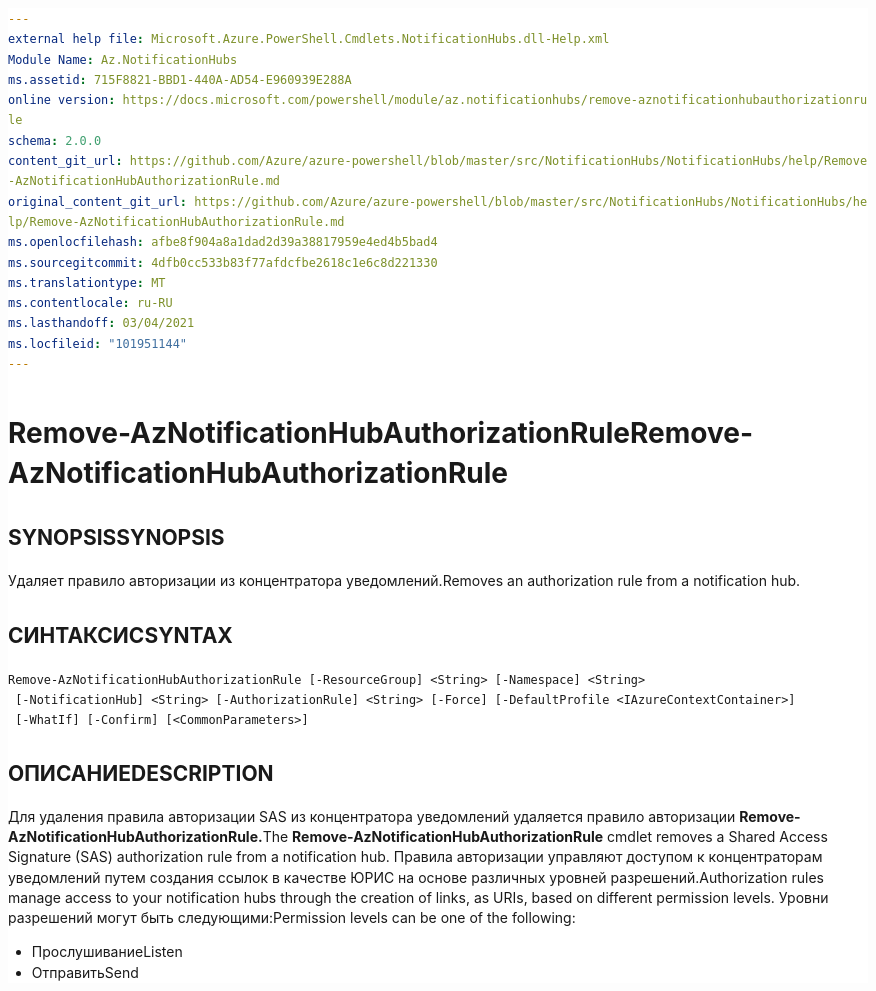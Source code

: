 ```yaml
---
external help file: Microsoft.Azure.PowerShell.Cmdlets.NotificationHubs.dll-Help.xml
Module Name: Az.NotificationHubs
ms.assetid: 715F8821-BBD1-440A-AD54-E960939E288A
online version: https://docs.microsoft.com/powershell/module/az.notificationhubs/remove-aznotificationhubauthorizationrule
schema: 2.0.0
content_git_url: https://github.com/Azure/azure-powershell/blob/master/src/NotificationHubs/NotificationHubs/help/Remove-AzNotificationHubAuthorizationRule.md
original_content_git_url: https://github.com/Azure/azure-powershell/blob/master/src/NotificationHubs/NotificationHubs/help/Remove-AzNotificationHubAuthorizationRule.md
ms.openlocfilehash: afbe8f904a8a1dad2d39a38817959e4ed4b5bad4
ms.sourcegitcommit: 4dfb0cc533b83f77afdcfbe2618c1e6c8d221330
ms.translationtype: MT
ms.contentlocale: ru-RU
ms.lasthandoff: 03/04/2021
ms.locfileid: "101951144"
---
```

# <span data-ttu-id="1ae16-101">Remove-AzNotificationHubAuthorizationRule</span><span class="sxs-lookup"><span data-stu-id="1ae16-101">Remove-AzNotificationHubAuthorizationRule</span></span>

## <span data-ttu-id="1ae16-102">SYNOPSIS</span><span class="sxs-lookup"><span data-stu-id="1ae16-102">SYNOPSIS</span></span>
<span data-ttu-id="1ae16-103">Удаляет правило авторизации из концентратора уведомлений.</span><span class="sxs-lookup"><span data-stu-id="1ae16-103">Removes an authorization rule from a notification hub.</span></span>

## <span data-ttu-id="1ae16-104">СИНТАКСИС</span><span class="sxs-lookup"><span data-stu-id="1ae16-104">SYNTAX</span></span>

```
Remove-AzNotificationHubAuthorizationRule [-ResourceGroup] <String> [-Namespace] <String>
 [-NotificationHub] <String> [-AuthorizationRule] <String> [-Force] [-DefaultProfile <IAzureContextContainer>]
 [-WhatIf] [-Confirm] [<CommonParameters>]
```

## <span data-ttu-id="1ae16-105">ОПИСАНИЕ</span><span class="sxs-lookup"><span data-stu-id="1ae16-105">DESCRIPTION</span></span>
<span data-ttu-id="1ae16-106">Для удаления правила авторизации SAS из концентратора уведомлений удаляется правило авторизации **Remove-AzNotificationHubAuthorizationRule.**</span><span class="sxs-lookup"><span data-stu-id="1ae16-106">The **Remove-AzNotificationHubAuthorizationRule** cmdlet removes a Shared Access Signature (SAS) authorization rule from a notification hub.</span></span>
<span data-ttu-id="1ae16-107">Правила авторизации управляют доступом к концентраторам уведомлений путем создания ссылок в качестве ЮРИС на основе различных уровней разрешений.</span><span class="sxs-lookup"><span data-stu-id="1ae16-107">Authorization rules manage access to your notification hubs through the creation of links, as URIs, based on different permission levels.</span></span>
<span data-ttu-id="1ae16-108">Уровни разрешений могут быть следующими:</span><span class="sxs-lookup"><span data-stu-id="1ae16-108">Permission levels can be one of the following:</span></span> 
- <span data-ttu-id="1ae16-109">Прослушивание</span><span class="sxs-lookup"><span data-stu-id="1ae16-109">Listen</span></span>
- <span data-ttu-id="1ae16-110">Отправить</span><span class="sxs-lookup"><span data-stu-id="1ae16-110">Send</span></span>